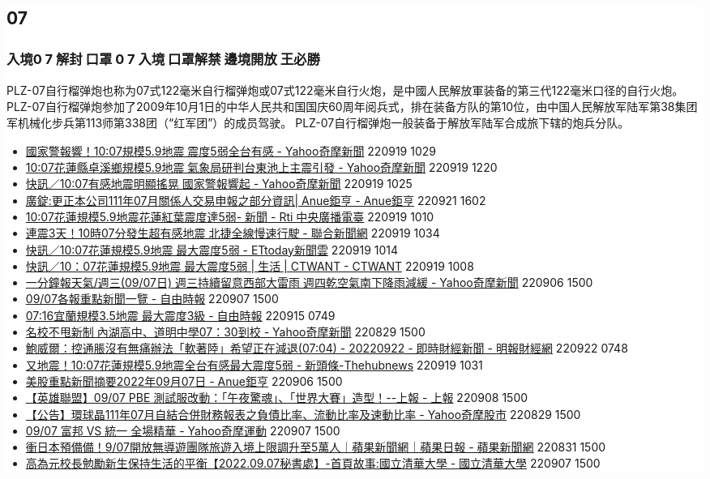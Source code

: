 ## 07

### 入境0 7 解封 口罩 0 7 入境 口罩解禁 邊境開放 王必勝

PLZ-07自行榴弹炮也称为07式122毫米自行榴弹炮或07式122毫米自行火炮，是中國人民解放軍装备的第三代122毫米口径的自行火炮。
PLZ-07自行榴弹炮参加了2009年10月1日的中华人民共和国国庆60周年阅兵式，排在装备方队的第10位，由中国人民解放军陆军第38集团军机械化步兵第113师第338团（“红军团”）的成员驾驶。
PLZ-07自行榴弹炮一般装备于解放军陆军合成旅下辖的炮兵分队。
- [國家警報響！10:07規模5.9地震 震度5弱全台有感 - Yahoo奇摩新聞](https://tw.news.yahoo.com/%E5%BF%AB%E8%A8%8A-%E5%8F%88%E9%9C%87-10-07%E8%A6%8F%E6%A8%A15-9%E5%9C%B0%E9%9C%87-022028536.html "國家警報響！10:07規模5.9地震 震度5弱全台有感 - Yahoo奇摩新聞") 220919 1029
- [10:07花蓮縣卓溪鄉規模5.9地震 氣象局研判台東池上主震引發 - Yahoo奇摩新聞](https://tw.news.yahoo.com/%E6%99%83%EF%BC%81%E5%8F%B0%E5%8C%97-1007-%E6%9C%89%E6%84%9F%E5%9C%B0%E9%9C%87-%E6%B0%A3%E8%B1%A1%E5%B1%80%E4%BC%B0%E8%8A%B1%E6%9D%B1%E7%AD%89%E5%9C%B0-3-%E7%B4%9A%E4%BB%A5%E4%B8%8A-021138538.html "10:07花蓮縣卓溪鄉規模5.9地震 氣象局研判台東池上主震引發 - Yahoo奇摩新聞") 220919 1220
- [快訊／10:07有感地震明顯搖晃 國家警報響起 - Yahoo奇摩新聞](https://tw.news.yahoo.com/%E5%BF%AB%E8%A8%8A-10-07%E6%9C%89%E6%84%9F%E5%9C%B0%E9%9C%87%E6%98%8E%E9%A1%AF%E6%90%96%E6%99%83-%E5%9C%8B%E5%AE%B6%E8%AD%A6%E5%A0%B1%E9%9F%BF%E8%B5%B7-021300623.html "快訊／10:07有感地震明顯搖晃 國家警報響起 - Yahoo奇摩新聞") 220919 1025
- [廣錠:更正本公司111年07月關係人交易申報之部分資訊| Anue鉅亨 - Anue鉅亨](https://news.cnyes.com/news/id/4960047 "廣錠:更正本公司111年07月關係人交易申報之部分資訊| Anue鉅亨 - Anue鉅亨") 220921 1602
- [10:07花蓮規模5.9地震花蓮紅葉震度達5弱- 新聞 - Rti 中央廣播電臺](https://www.rti.org.tw/news/view/id/2144879 "10:07花蓮規模5.9地震花蓮紅葉震度達5弱- 新聞 - Rti 中央廣播電臺") 220919 1010
- [連震3天！10時07分發生超有感地震 北捷全線慢速行駛 - 聯合新聞網](https://udn.com/news/story/7266/6622955 "連震3天！10時07分發生超有感地震 北捷全線慢速行駛 - 聯合新聞網") 220919 1034
- [快訊／10:07花蓮規模5.9地震 最大震度5弱 - ETtoday新聞雲](https://www.ettoday.net/news/20220919/2341051.htm "快訊／10:07花蓮規模5.9地震 最大震度5弱 - ETtoday新聞雲") 220919 1014
- [快訊／10：07花蓮規模5.9地震 最大震度5弱 | 生活 | CTWANT - CTWANT](https://www.ctwant.com/article/207856 "快訊／10：07花蓮規模5.9地震 最大震度5弱 | 生活 | CTWANT - CTWANT") 220919 1008
- [一分鐘報天氣/週三(09/07日) 週三持續留意西部大雷雨 週四乾空氣南下降雨減緩 - Yahoo奇摩新聞](https://tw.news.yahoo.com/%E5%88%86%E9%90%98%E5%A0%B1%E5%A4%A9%E6%B0%A3-%E9%80%B1%E4%B8%89-09-07%E6%97%A5-%E9%80%B1%E4%B8%89%E6%8C%81%E7%BA%8C%E7%95%99%E6%84%8F%E8%A5%BF%E9%83%A8%E5%A4%A7%E9%9B%B7%E9%9B%A8-105639462.html "一分鐘報天氣/週三(09/07日) 週三持續留意西部大雷雨 週四乾空氣南下降雨減緩 - Yahoo奇摩新聞") 220906 1500
- [09/07各報重點新聞一覽 - 自由時報](https://news.ltn.com.tw/news/life/breakingnews/4050331 "09/07各報重點新聞一覽 - 自由時報") 220907 1500
- [07:16宜蘭規模3.5地震 最大震度3級 - 自由時報](https://news.ltn.com.tw/news/life/breakingnews/4058497 "07:16宜蘭規模3.5地震 最大震度3級 - 自由時報") 220915 0749
- [名校不甩新制 內湖高中、道明中學07：30到校 - Yahoo奇摩新聞](https://tw.news.yahoo.com/%E5%90%8D%E6%A0%A1%E4%B8%8D%E7%94%A9%E6%96%B0%E5%88%B6-%E5%85%A7%E6%B9%96%E9%AB%98%E4%B8%AD-%E9%81%93%E6%98%8E%E4%B8%AD%E5%AD%B807-30%E5%88%B0%E6%A0%A1-152124480.html "名校不甩新制 內湖高中、道明中學07：30到校 - Yahoo奇摩新聞") 220829 1500
- [鮑威爾：控通脹沒有無痛辦法「軟著陸」希望正在減退(07:04) - 20220922 - 即時財經新聞 - 明報財經網](https://finance.mingpao.com/fin/instantf/20220922/1663801694683/%E9%AE%91%E5%A8%81%E7%88%BE-%E6%8E%A7%E9%80%9A%E8%84%B9%E6%B2%92%E6%9C%89%E7%84%A1%E7%97%9B%E8%BE%A6%E6%B3%95-%E3%80%8C%E8%BB%9F%E8%91%97%E9%99%B8%E3%80%8D%E5%B8%8C%E6%9C%9B%E6%AD%A3%E5%9C%A8%E6%B8%9B%E9%80%80 "鮑威爾：控通脹沒有無痛辦法「軟著陸」希望正在減退(07:04) - 20220922 - 即時財經新聞 - 明報財經網") 220922 0748
- [又地震！10:07花蓮規模5.9地震全台有感最大震度5弱 - 新頭條-Thehubnews](https://www.thehubnews.net/archives/141427 "又地震！10:07花蓮規模5.9地震全台有感最大震度5弱 - 新頭條-Thehubnews") 220919 1031
- [美股重點新聞摘要2022年09月07日 - Anue鉅亨](https://m.cnyes.com/news/id/4947251 "美股重點新聞摘要2022年09月07日 - Anue鉅亨") 220906 1500
- [【英雄聯盟】09/07 PBE 測試服改動：「午夜驚魂」、「世界大賽」造型！--上報 - 上報](https://www.upmedia.mg/news_info.php?Type=12&SerialNo=153725 "【英雄聯盟】09/07 PBE 測試服改動：「午夜驚魂」、「世界大賽」造型！--上報 - 上報") 220908 1500
- [【公告】環球晶111年07月自結合併財務報表之負債比率、流動比率及速動比率 - Yahoo奇摩股市](https://tw.stock.yahoo.com/news/%E5%85%AC%E5%91%8A-%E7%92%B0%E7%90%83%E6%99%B6111%E5%B9%B407%E6%9C%88%E8%87%AA%E7%B5%90%E5%90%88%E4%BD%B5%E8%B2%A1%E5%8B%99%E5%A0%B1%E8%A1%A8%E4%B9%8B%E8%B2%A0%E5%82%B5%E6%AF%94%E7%8E%87-%E6%B5%81%E5%8B%95%E6%AF%94%E7%8E%87%E5%8F%8A%E9%80%9F%E5%8B%95%E6%AF%94%E7%8E%87-075152073.html "【公告】環球晶111年07月自結合併財務報表之負債比率、流動比率及速動比率 - Yahoo奇摩股市") 220829 1500
- [09/07 富邦 VS 統一 全場精華 - Yahoo奇摩運動](https://tw.sports.yahoo.com/video/09-07-%E5%AF%8C%E9%82%A6-vs-%E7%B5%B1-160948660.html "09/07 富邦 VS 統一 全場精華 - Yahoo奇摩運動") 220907 1500
- [衝日本預備備！9/07開放無導遊團隊旅遊入境上限調升至5萬人｜蘋果新聞網｜蘋果日報 - 蘋果新聞網](https://www.appledaily.com.tw/international/20220831/0BE76788B0D325995E7232C634 "衝日本預備備！9/07開放無導遊團隊旅遊入境上限調升至5萬人｜蘋果新聞網｜蘋果日報 - 蘋果新聞網") 220831 1500
- [高為元校長勉勵新生保持生活的平衡【2022.09.07秘書處】-首頁故事:國立清華大學 - 國立清華大學](https://www.nthu.edu.tw/hotNews/content/1097 "高為元校長勉勵新生保持生活的平衡【2022.09.07秘書處】-首頁故事:國立清華大學 - 國立清華大學") 220907 1500
